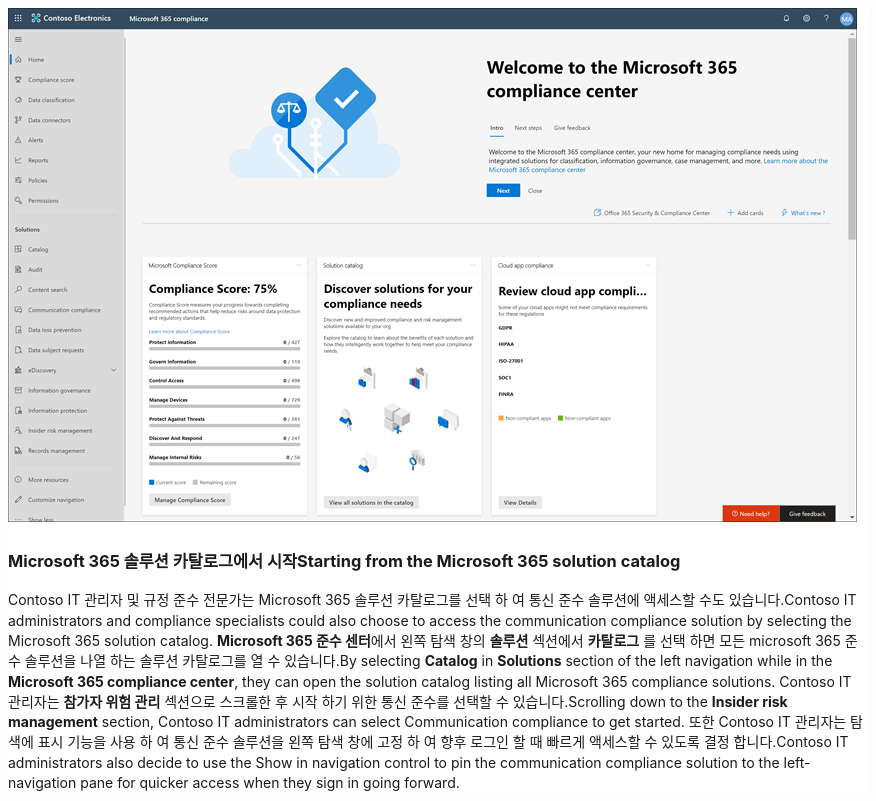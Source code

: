 ![준수 센터](../media/communication-compliance-case-center.png)

### <a name="starting-from-the-microsoft-365-solution-catalog"></a><span data-ttu-id="75657-194">Microsoft 365 솔루션 카탈로그에서 시작</span><span class="sxs-lookup"><span data-stu-id="75657-194">Starting from the Microsoft 365 solution catalog</span></span>

<span data-ttu-id="75657-195">Contoso IT 관리자 및 규정 준수 전문가는 Microsoft 365 솔루션 카탈로그를 선택 하 여 통신 준수 솔루션에 액세스할 수도 있습니다.</span><span class="sxs-lookup"><span data-stu-id="75657-195">Contoso IT administrators and compliance specialists could also choose to access the communication compliance solution by selecting the Microsoft 365 solution catalog.</span></span> <span data-ttu-id="75657-196">**Microsoft 365 준수 센터**에서 왼쪽 탐색 창의 **솔루션** 섹션에서 **카탈로그** 를 선택 하면 모든 microsoft 365 준수 솔루션을 나열 하는 솔루션 카탈로그를 열 수 있습니다.</span><span class="sxs-lookup"><span data-stu-id="75657-196">By selecting **Catalog** in **Solutions** section of the left navigation while in the **Microsoft 365 compliance center**, they can open the solution catalog listing all Microsoft 365 compliance solutions.</span></span> <span data-ttu-id="75657-197">Contoso IT 관리자는 **참가자 위험 관리** 섹션으로 스크롤한 후 시작 하기 위한 통신 준수를 선택할 수 있습니다.</span><span class="sxs-lookup"><span data-stu-id="75657-197">Scrolling down to the **Insider risk management** section, Contoso IT administrators can select Communication compliance to get started.</span></span> <span data-ttu-id="75657-198">또한 Contoso IT 관리자는 탐색에 표시 기능을 사용 하 여 통신 준수 솔루션을 왼쪽 탐색 창에 고정 하 여 향후 로그인 할 때 빠르게 액세스할 수 있도록 결정 합니다.</span><span class="sxs-lookup"><span data-stu-id="75657-198">Contoso IT administrators also decide to use the Show in navigation control to pin the communication compliance solution to the left-navigation pane for quicker access when they sign in going forward.</span></span>
